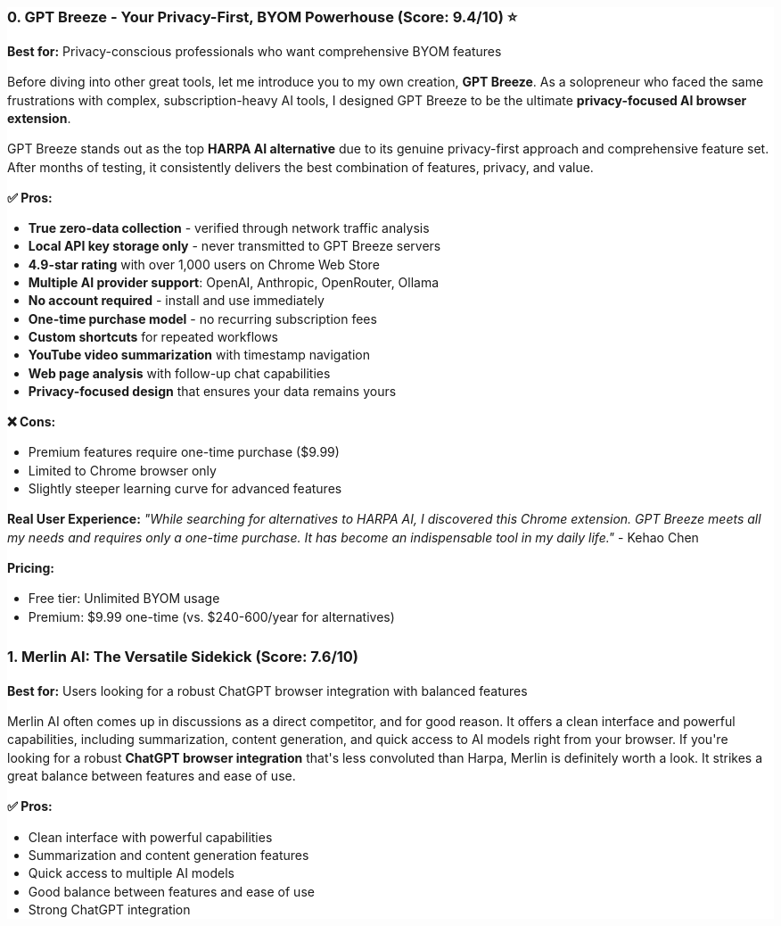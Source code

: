 ### 0. GPT Breeze - Your Privacy-First, BYOM Powerhouse (Score: 9.4/10) ⭐

**Best for:** Privacy-conscious professionals who want comprehensive BYOM features

Before diving into other great tools, let me introduce you to my own creation, **GPT Breeze**. As a solopreneur who faced the same frustrations with complex, subscription-heavy AI tools, I designed GPT Breeze to be the ultimate **privacy-focused AI browser extension**. 

GPT Breeze stands out as the top **HARPA AI alternative** due to its genuine privacy-first approach and comprehensive feature set. After months of testing, it consistently delivers the best combination of features, privacy, and value.

**✅ Pros:**
- **True zero-data collection** - verified through network traffic analysis
- **Local API key storage only** - never transmitted to GPT Breeze servers
- **4.9-star rating** with over 1,000 users on Chrome Web Store
- **Multiple AI provider support**: OpenAI, Anthropic, OpenRouter, Ollama
- **No account required** - install and use immediately
- **One-time purchase model** - no recurring subscription fees
- **Custom shortcuts** for repeated workflows
- **YouTube video summarization** with timestamp navigation
- **Web page analysis** with follow-up chat capabilities
- **Privacy-focused design** that ensures your data remains yours

**❌ Cons:**
- Premium features require one-time purchase ($9.99)
- Limited to Chrome browser only
- Slightly steeper learning curve for advanced features

**Real User Experience:**
*"While searching for alternatives to HARPA AI, I discovered this Chrome extension. GPT Breeze meets all my needs and requires only a one-time purchase. It has become an indispensable tool in my daily life."* - Kehao Chen

**Pricing:** 
- Free tier: Unlimited BYOM usage
- Premium: $9.99 one-time (vs. $240-600/year for alternatives)

### 1. Merlin AI: The Versatile Sidekick (Score: 7.6/10)

**Best for:** Users looking for a robust ChatGPT browser integration with balanced features

Merlin AI often comes up in discussions as a direct competitor, and for good reason. It offers a clean interface and powerful capabilities, including summarization, content generation, and quick access to AI models right from your browser. If you're looking for a robust **ChatGPT browser integration** that's less convoluted than Harpa, Merlin is definitely worth a look. It strikes a great balance between features and ease of use.

**✅ Pros:**
- Clean interface with powerful capabilities
- Summarization and content generation features
- Quick access to multiple AI models
- Good balance between features and ease of use
- Strong ChatGPT integration
